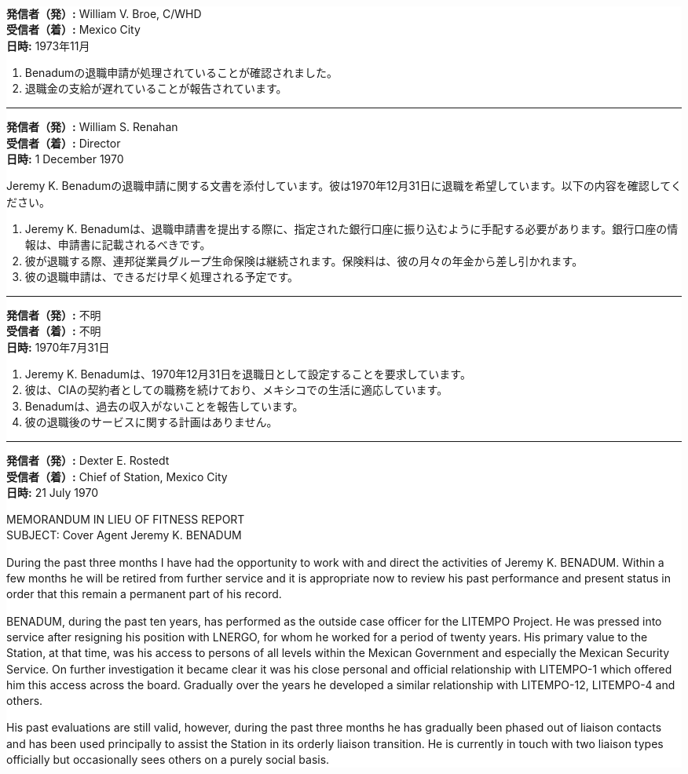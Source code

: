 
**発信者（発）:** William V. Broe, C/WHD  
**受信者（着）:** Mexico City  
**日時:** 1973年11月  

1. Benadumの退職申請が処理されていることが確認されました。
2. 退職金の支給が遅れていることが報告されています。

---

**発信者（発）:** William S. Renahan  
**受信者（着）:** Director  
**日時:** 1 December 1970  

Jeremy K. Benadumの退職申請に関する文書を添付しています。彼は1970年12月31日に退職を希望しています。以下の内容を確認してください。

1. Jeremy K. Benadumは、退職申請書を提出する際に、指定された銀行口座に振り込むように手配する必要があります。銀行口座の情報は、申請書に記載されるべきです。
2. 彼が退職する際、連邦従業員グループ生命保険は継続されます。保険料は、彼の月々の年金から差し引かれます。
3. 彼の退職申請は、できるだけ早く処理される予定です。

---

**発信者（発）:** 不明  
**受信者（着）:** 不明  
**日時:** 1970年7月31日  

1. Jeremy K. Benadumは、1970年12月31日を退職日として設定することを要求しています。  
2. 彼は、CIAの契約者としての職務を続けており、メキシコでの生活に適応しています。  
3. Benadumは、過去の収入がないことを報告しています。  
4. 彼の退職後のサービスに関する計画はありません。  

---

**発信者（発）:** Dexter E. Rostedt  
**受信者（着）:** Chief of Station, Mexico City  
**日時:** 21 July 1970  

MEMORANDUM IN LIEU OF FITNESS REPORT  
SUBJECT: Cover Agent Jeremy K. BENADUM  

During the past three months I have had the opportunity to work with and direct the activities of Jeremy K. BENADUM. Within a few months he will be retired from further service and it is appropriate now to review his past performance and present status in order that this remain a permanent part of his record.

BENADUM, during the past ten years, has performed as the outside case officer for the LITEMPO Project. He was pressed into service after resigning his position with LNERGO, for whom he worked for a period of twenty years. His primary value to the Station, at that time, was his access to persons of all levels within the Mexican Government and especially the Mexican Security Service. On further investigation it became clear it was his close personal and official relationship with LITEMPO-1 which offered him this access across the board. Gradually over the years he developed a similar relationship with LITEMPO-12, LITEMPO-4 and others.

His past evaluations are still valid, however, during the past three months he has gradually been phased out of liaison contacts and has been used principally to assist the Station in its orderly liaison transition. He is currently in touch with two liaison types officially but occasionally sees others on a purely social basis.
